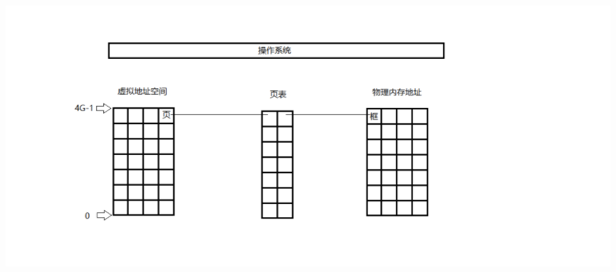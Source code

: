 ![150c334ae4c7d6391d01804fceaa54bd](/clang/01CBF822-7C7C-4018-BD73-255539652433.png)



































